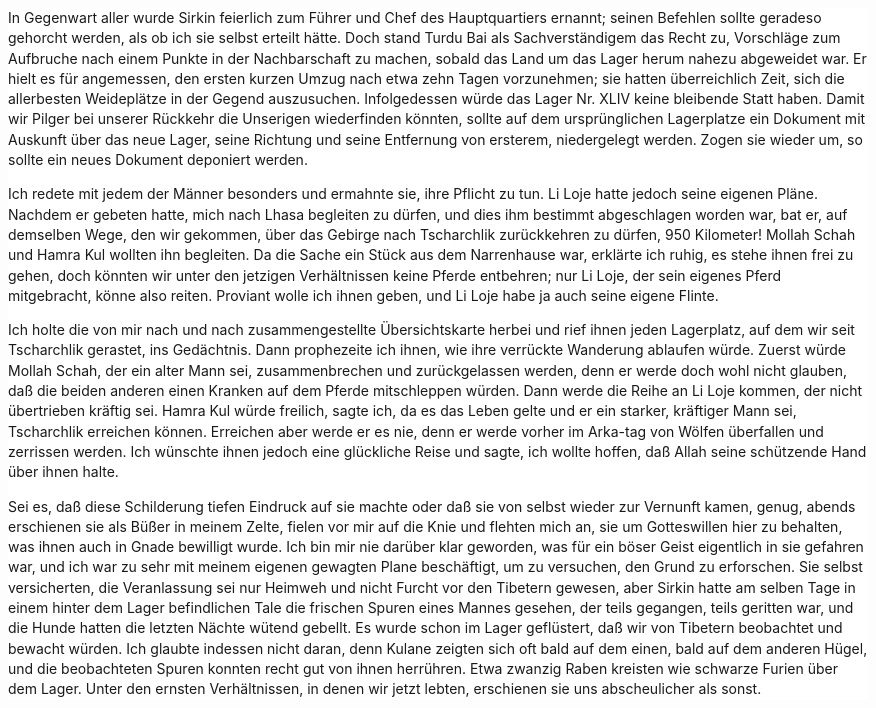 In Gegenwart aller wurde Sirkin feierlich zum Führer und Chef des Hauptquartiers
ernannt; seinen Befehlen sollte geradeso gehorcht werden, als ob ich sie selbst
erteilt hätte. Doch stand Turdu Bai als Sachverständigem das Recht zu,
Vorschläge zum Aufbruche nach einem Punkte in der Nachbarschaft zu machen,
sobald das Land um das Lager herum nahezu abgeweidet war. Er hielt es für
angemessen, den ersten kurzen Umzug nach etwa zehn Tagen vorzunehmen; sie hatten
überreichlich Zeit, sich die allerbesten Weideplätze in der Gegend auszusuchen.
Infolgedessen würde das Lager Nr. XLIV keine bleibende Statt haben. Damit wir
Pilger bei unserer Rückkehr die Unserigen wiederfinden könnten, sollte auf dem
ursprünglichen Lagerplatze ein Dokument mit Auskunft über das neue Lager, seine
Richtung und seine Entfernung von ersterem, niedergelegt werden. Zogen sie
wieder um, so sollte ein neues Dokument deponiert werden.

Ich redete mit jedem der Männer besonders und ermahnte sie, ihre Pflicht zu tun.
Li Loje hatte jedoch seine eigenen Pläne. Nachdem er gebeten hatte, mich nach
Lhasa begleiten zu dürfen, und dies ihm bestimmt abgeschlagen worden war, bat
er, auf demselben Wege, den wir gekommen, über das Gebirge nach Tscharchlik
zurückkehren zu dürfen, 950 Kilometer! Mollah Schah und Hamra Kul wollten ihn
begleiten. Da die Sache ein Stück aus dem Narrenhause war, erklärte ich ruhig,
es stehe ihnen frei zu gehen, doch könnten wir unter den jetzigen Verhältnissen
keine Pferde entbehren; nur Li Loje, der sein eigenes Pferd mitgebracht, könne
also reiten. Proviant wolle ich ihnen geben, und Li Loje habe ja auch seine
eigene Flinte.

Ich holte die von mir nach und nach zusammengestellte Übersichtskarte herbei und
rief ihnen jeden Lagerplatz, auf dem wir seit Tscharchlik gerastet, ins
Gedächtnis. Dann prophezeite ich ihnen, wie ihre verrückte Wanderung ablaufen
würde. Zuerst würde Mollah Schah, der ein alter Mann sei, zusammenbrechen und
zurückgelassen werden, denn er werde doch wohl nicht glauben, daß die beiden
anderen einen Kranken auf dem Pferde mitschleppen würden. Dann werde die Reihe
an Li Loje kommen, der nicht übertrieben kräftig sei. Hamra Kul würde freilich,
sagte ich, da es das Leben gelte und er ein starker, kräftiger Mann sei,
Tscharchlik erreichen können. Erreichen aber werde er es nie, denn er werde
vorher im Arka-tag von Wölfen überfallen und zerrissen werden. Ich wünschte
ihnen jedoch eine glückliche Reise und sagte, ich wollte hoffen, daß Allah seine
schützende Hand über ihnen halte.

Sei es, daß diese Schilderung tiefen Eindruck auf sie machte oder daß sie von
selbst wieder zur Vernunft kamen, genug, abends erschienen sie als Büßer in
meinem Zelte, fielen vor mir auf die Knie und flehten mich an, sie um
Gotteswillen hier zu behalten, was ihnen auch in Gnade bewilligt wurde. Ich bin
mir nie darüber klar geworden, was für ein böser Geist eigentlich in sie
gefahren war, und ich war zu sehr mit meinem eigenen gewagten Plane beschäftigt,
um zu versuchen, den Grund zu erforschen. Sie selbst versicherten, die
Veranlassung sei nur Heimweh und nicht Furcht vor den Tibetern gewesen, aber
Sirkin hatte am selben Tage in einem hinter dem Lager befindlichen Tale die
frischen Spuren eines Mannes gesehen, der teils gegangen, teils geritten war,
und die Hunde hatten die letzten Nächte wütend gebellt. Es wurde schon im Lager
geflüstert, daß wir von Tibetern beobachtet und bewacht würden. Ich glaubte
indessen nicht daran, denn Kulane zeigten sich oft bald auf dem einen, bald auf
dem anderen Hügel, und die beobachteten Spuren konnten recht gut von ihnen
herrühren. Etwa zwanzig Raben kreisten wie schwarze Furien über dem Lager. Unter
den ernsten Verhältnissen, in denen wir jetzt lebten, erschienen sie uns
abscheulicher als sonst.
